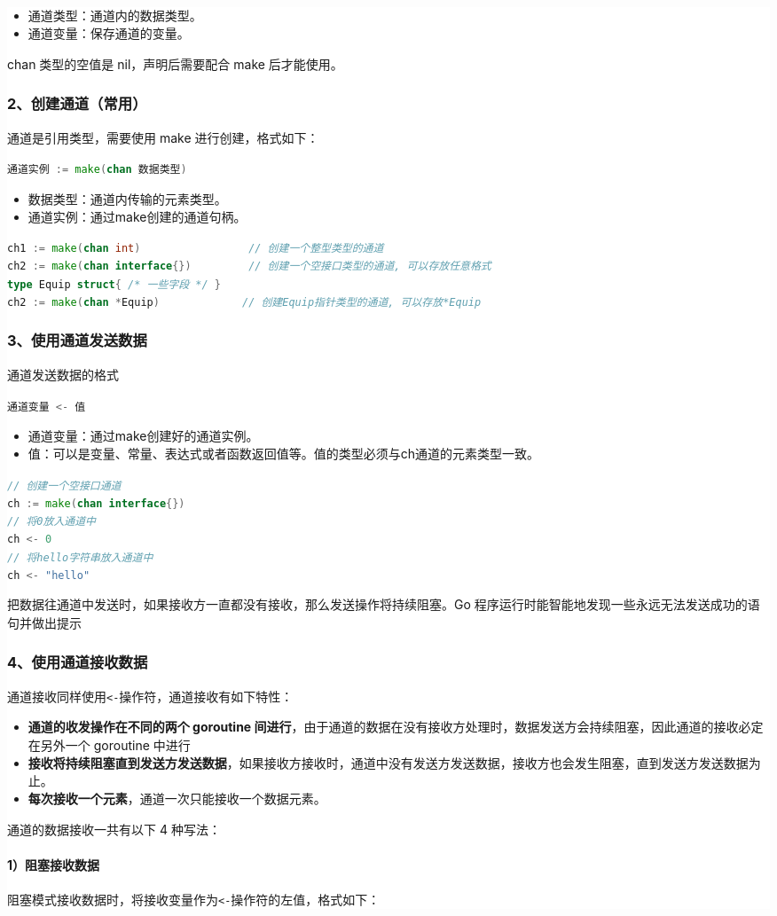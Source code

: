 - 通道类型：通道内的数据类型。
- 通道变量：保存通道的变量。

chan 类型的空值是 nil，声明后需要配合 make 后才能使用。

### 2、创建通道（常用）

通道是引用类型，需要使用 make 进行创建，格式如下：

```go
通道实例 := make(chan 数据类型)
```

- 数据类型：通道内传输的元素类型。
- 通道实例：通过make创建的通道句柄。

```go
ch1 := make(chan int)                 // 创建一个整型类型的通道
ch2 := make(chan interface{})         // 创建一个空接口类型的通道, 可以存放任意格式
type Equip struct{ /* 一些字段 */ }
ch2 := make(chan *Equip)             // 创建Equip指针类型的通道, 可以存放*Equip
```

### 3、使用通道发送数据

通道发送数据的格式

```go
通道变量 <- 值
```

- 通道变量：通过make创建好的通道实例。
- 值：可以是变量、常量、表达式或者函数返回值等。值的类型必须与ch通道的元素类型一致。

```go
// 创建一个空接口通道
ch := make(chan interface{})
// 将0放入通道中
ch <- 0
// 将hello字符串放入通道中
ch <- "hello"
```

把数据往通道中发送时，如果接收方一直都没有接收，那么发送操作将持续阻塞。Go 程序运行时能智能地发现一些永远无法发送成功的语句并做出提示

### 4、使用通道接收数据

通道接收同样使用`<-`操作符，通道接收有如下特性：

- **通道的收发操作在不同的两个 goroutine 间进行**，由于通道的数据在没有接收方处理时，数据发送方会持续阻塞，因此通道的接收必定在另外一个 goroutine 中进行
- **接收将持续阻塞直到发送方发送数据**，如果接收方接收时，通道中没有发送方发送数据，接收方也会发生阻塞，直到发送方发送数据为止。
- **每次接收一个元素**，通道一次只能接收一个数据元素。

通道的数据接收一共有以下 4 种写法：

#### 1）阻塞接收数据

阻塞模式接收数据时，将接收变量作为`<-`操作符的左值，格式如下：
